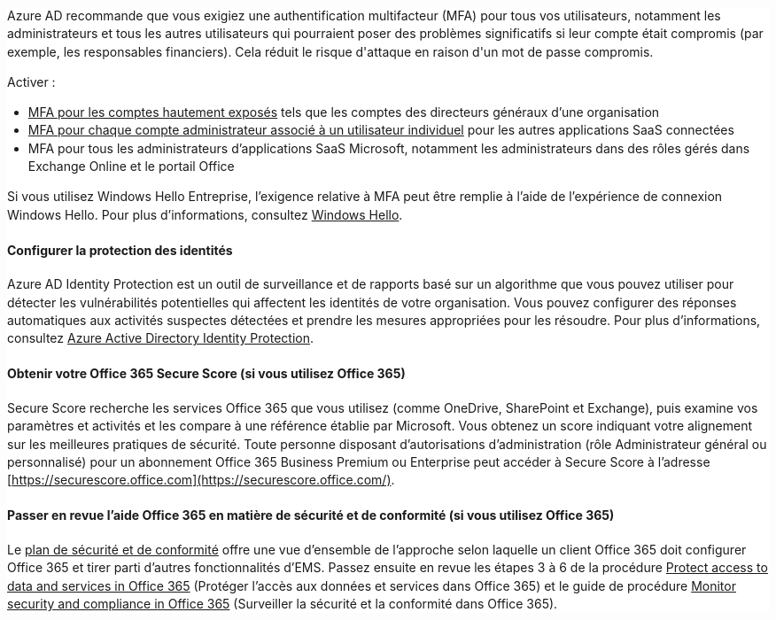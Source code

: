 Azure AD recommande que vous exigiez une authentification multifacteur (MFA) pour tous vos utilisateurs, notamment les administrateurs et tous les autres utilisateurs qui pourraient poser des problèmes significatifs si leur compte était compromis (par exemple, les responsables financiers). Cela réduit le risque d'attaque en raison d'un mot de passe compromis.

Activer :

* [MFA pour les comptes hautement exposés](../multi-factor-authentication/multi-factor-authentication-security-best-practices.md) tels que les comptes des directeurs généraux d’une organisation 
* [MFA pour chaque compte administrateur associé à un utilisateur individuel](../multi-factor-authentication/multi-factor-authentication-get-started-user-states.md) pour les autres applications SaaS connectées 
* MFA pour tous les administrateurs d’applications SaaS Microsoft, notamment les administrateurs dans des rôles gérés dans Exchange Online et le portail Office

Si vous utilisez Windows Hello Entreprise, l’exigence relative à MFA peut être remplie à l’aide de l’expérience de connexion Windows Hello. Pour plus d’informations, consultez [Windows Hello](https://docs.microsoft.com/windows/uwp/security/microsoft-passport). 

#### <a name="configure-identity-protection"></a>Configurer la protection des identités 

Azure AD Identity Protection est un outil de surveillance et de rapports basé sur un algorithme que vous pouvez utiliser pour détecter les vulnérabilités potentielles qui affectent les identités de votre organisation. Vous pouvez configurer des réponses automatiques aux activités suspectes détectées et prendre les mesures appropriées pour les résoudre. Pour plus d’informations, consultez [Azure Active Directory Identity Protection](active-directory-identityprotection.md).

#### <a name="obtain-your-office-365-secure-score-if-using-office-365"></a>Obtenir votre Office 365 Secure Score (si vous utilisez Office 365)

Secure Score recherche les services Office 365 que vous utilisez (comme OneDrive, SharePoint et Exchange), puis examine vos paramètres et activités et les compare à une référence établie par Microsoft. Vous obtenez un score indiquant votre alignement sur les meilleures pratiques de sécurité. Toute personne disposant d’autorisations d’administration (rôle Administrateur général ou personnalisé) pour un abonnement Office 365 Business Premium ou Enterprise peut accéder à Secure Score à l’adresse [https://securescore.office.com](https://securescore.office.com/).

#### <a name="review-the-office-365-security-and-compliance-guidance-if-using-office-365"></a>Passer en revue l’aide Office 365 en matière de sécurité et de conformité (si vous utilisez Office 365)

Le [plan de sécurité et de conformité](https://support.office.com/article/Plan-for-security-and-compliance-in-Office-365-dc4f704c-6fcc-4cab-9a02-95a824e4fb57) offre une vue d’ensemble de l’approche selon laquelle un client Office 365 doit configurer Office 365 et tirer parti d’autres fonctionnalités d’EMS. Passez ensuite en revue les étapes 3 à 6 de la procédure [Protect access to data and services in Office 365](https://support.office.com/article/Protect-access-to-data-and-services-in-Office-365-a6ef28a4-2447-4b43-aae2-f5af6d53c68e) (Protéger l’accès aux données et services dans Office 365) et le guide de procédure [Monitor security and compliance in Office 365](https://support.office.com/article/Monitor-security-and-compliance-in-Office-365-b62f1722-fd39-44eb-8361-da61d21509b6) (Surveiller la sécurité et la conformité dans Office 365).
